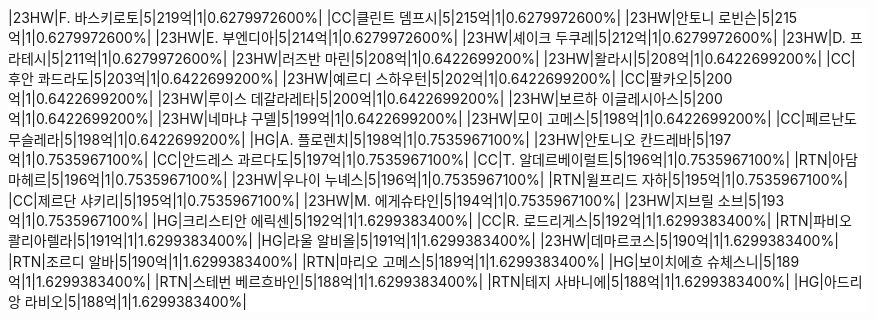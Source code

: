 |23HW|F. 바스키로토|5|219억|1|0.6279972600%|
|CC|클린트 뎀프시|5|215억|1|0.6279972600%|
|23HW|안토니 로빈슨|5|215억|1|0.6279972600%|
|23HW|E. 부엔디아|5|214억|1|0.6279972600%|
|23HW|셰이크 두쿠레|5|212억|1|0.6279972600%|
|23HW|D. 프라테시|5|211억|1|0.6279972600%|
|23HW|러즈반 마린|5|208억|1|0.6422699200%|
|23HW|왈라시|5|208억|1|0.6422699200%|
|CC|후안 콰드라도|5|203억|1|0.6422699200%|
|23HW|예르디 스하우턴|5|202억|1|0.6422699200%|
|CC|팔카오|5|200억|1|0.6422699200%|
|23HW|루이스 데갈라레타|5|200억|1|0.6422699200%|
|23HW|보르하 이글레시아스|5|200억|1|0.6422699200%|
|23HW|네마냐 구델|5|199억|1|0.6422699200%|
|23HW|모이 고메스|5|198억|1|0.6422699200%|
|CC|페르난도 무슬레라|5|198억|1|0.6422699200%|
|HG|A. 플로렌치|5|198억|1|0.7535967100%|
|23HW|안토니오 칸드레바|5|197억|1|0.7535967100%|
|CC|안드레스 과르다도|5|197억|1|0.7535967100%|
|CC|T. 알데르베이럴트|5|196억|1|0.7535967100%|
|RTN|아담 마헤르|5|196억|1|0.7535967100%|
|23HW|우나이 누녜스|5|196억|1|0.7535967100%|
|RTN|윌프리드 자하|5|195억|1|0.7535967100%|
|CC|제르단 샤키리|5|195억|1|0.7535967100%|
|23HW|M. 에게슈타인|5|194억|1|0.7535967100%|
|23HW|지브릴 소브|5|193억|1|0.7535967100%|
|HG|크리스티안 에릭센|5|192억|1|1.6299383400%|
|CC|R. 로드리게스|5|192억|1|1.6299383400%|
|RTN|파비오 콸리아렐라|5|191억|1|1.6299383400%|
|HG|라울 알비올|5|191억|1|1.6299383400%|
|23HW|데마르코스|5|190억|1|1.6299383400%|
|RTN|조르디 알바|5|190억|1|1.6299383400%|
|RTN|마리오 고메스|5|189억|1|1.6299383400%|
|HG|보이치에흐 슈체스니|5|189억|1|1.6299383400%|
|RTN|스테번 베르흐바인|5|188억|1|1.6299383400%|
|RTN|테지 사바니에|5|188억|1|1.6299383400%|
|HG|아드리앙 라비오|5|188억|1|1.6299383400%|